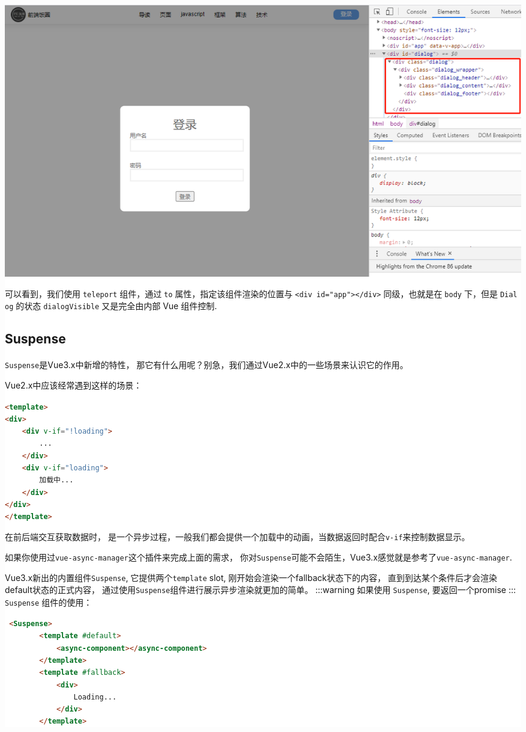 ![](../../.vuepress/public/article_img/vue3_texing_dialog.jpg)

可以看到，我们使用 `teleport` 组件，通过 `to` 属性，指定该组件渲染的位置与 `<div id="app"></div>` 同级，也就是在 `body` 下，但是 `Dialog` 的状态 `dialogVisible` 又是完全由内部 Vue 组件控制.



## Suspense
`Suspense`是Vue3.x中新增的特性， 那它有什么用呢？别急，我们通过Vue2.x中的一些场景来认识它的作用。

Vue2.x中应该经常遇到这样的场景：
```html
<template>
<div>
    <div v-if="!loading">
        ...
    </div>
    <div v-if="loading">
        加载中...
    </div>
</div>
</template>
```
在前后端交互获取数据时， 是一个异步过程，一般我们都会提供一个加载中的动画，当数据返回时配合`v-if`来控制数据显示。

如果你使用过`vue-async-manager`这个插件来完成上面的需求， 你对`Suspense`可能不会陌生，Vue3.x感觉就是参考了`vue-async-manager`.

Vue3.x新出的内置组件`Suspense`, 它提供两个`template` slot, 刚开始会渲染一个fallback状态下的内容， 直到到达某个条件后才会渲染default状态的正式内容， 通过使用`Suspense`组件进行展示异步渲染就更加的简单。
:::warning
如果使用 `Suspense`, 要返回一个promise
:::
`Suspense` 组件的使用：
```html
 <Suspense>
        <template #default>
            <async-component></async-component>
        </template>
        <template #fallback>
            <div>
                Loading...
            </div>
        </template>
```